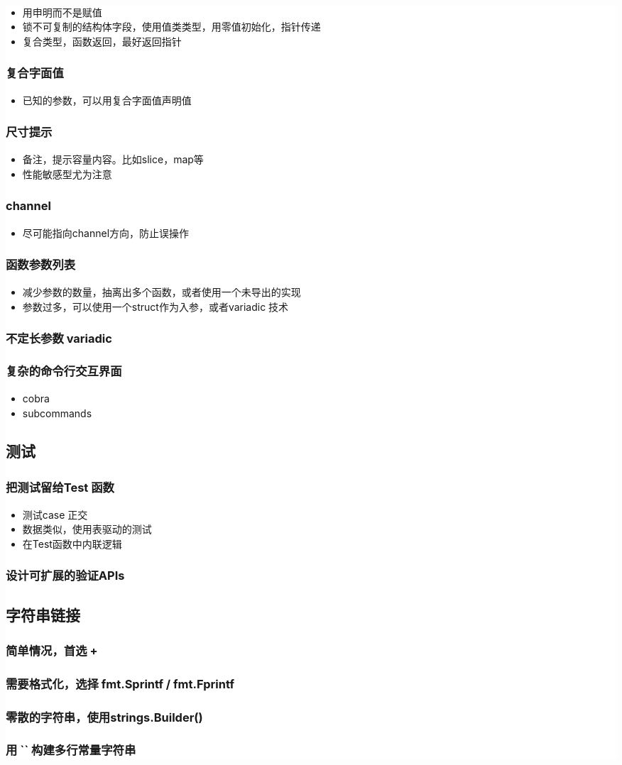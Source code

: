 - 用申明而不是赋值
- 锁不可复制的结构体字段，使用值类类型，用零值初始化，指针传递
- 复合类型，函数返回，最好返回指针
### 复合字面值
- 已知的参数，可以用复合字面值声明值
### 尺寸提示
- 备注，提示容量内容。比如slice，map等
- 性能敏感型尤为注意
### channel
- 尽可能指向channel方向，防止误操作
### 函数参数列表
- 减少参数的数量，抽离出多个函数，或者使用一个未导出的实现
- 参数过多，可以使用一个struct作为入参，或者variadic 技术
### 不定长参数 variadic 
### 复杂的命令行交互界面
- cobra
- subcommands
## 测试
### 把测试留给Test 函数
- 测试case 正交
- 数据类似，使用表驱动的测试
- 在Test函数中内联逻辑
### 设计可扩展的验证APIs
## 字符串链接
### 简单情况，首选 +
### 需要格式化，选择 fmt.Sprintf / fmt.Fprintf
### 零散的字符串，使用strings.Builder()
### 用 \`\` 构建多行常量字符串

